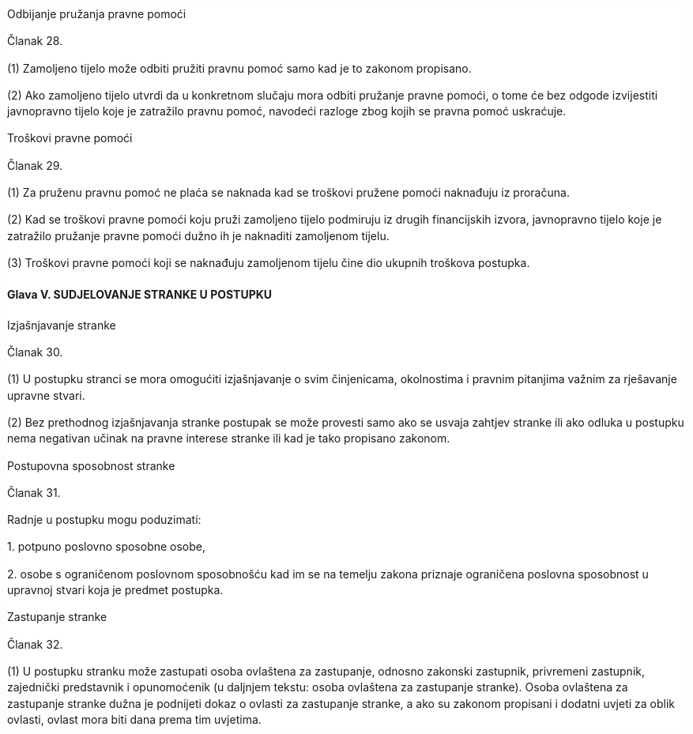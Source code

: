 Odbijanje pružanja pravne pomoći

Članak 28.

\(1\) Zamoljeno tijelo može odbiti pružiti pravnu pomoć samo kad je to
zakonom propisano.

\(2\) Ako zamoljeno tijelo utvrdi da u konkretnom slučaju mora odbiti
pružanje pravne pomoći, o tome će bez odgode izvijestiti javnopravno
tijelo koje je zatražilo pravnu pomoć, navodeći razloge zbog kojih se
pravna pomoć uskraćuje.

Troškovi pravne pomoći

Članak 29.

\(1\) Za pruženu pravnu pomoć ne plaća se naknada kad se troškovi
pružene pomoći naknađuju iz proračuna.

\(2\) Kad se troškovi pravne pomoći koju pruži zamoljeno tijelo
podmiruju iz drugih financijskih izvora, javnopravno tijelo koje je
zatražilo pružanje pravne pomoći dužno ih je naknaditi zamoljenom
tijelu.

\(3\) Troškovi pravne pomoći koji se naknađuju zamoljenom tijelu čine
dio ukupnih troškova postupka.

#### Glava V. SUDJELOVANJE STRANKE U POSTUPKU

Izjašnjavanje stranke

Članak 30.

\(1\) U postupku stranci se mora omogućiti izjašnjavanje o svim
činjenicama, okolnostima i pravnim pitanjima važnim za rješavanje
upravne stvari.

\(2\) Bez prethodnog izjašnjavanja stranke postupak se može provesti
samo ako se usvaja zahtjev stranke ili ako odluka u postupku nema
negativan učinak na pravne interese stranke ili kad je tako propisano
zakonom.

Postupovna sposobnost stranke

Članak 31.

Radnje u postupku mogu poduzimati:

1\. potpuno poslovno sposobne osobe,

2\. osobe s ograničenom poslovnom sposobnošću kad im se na temelju
zakona priznaje ograničena poslovna sposobnost u upravnoj stvari koja je
predmet postupka.

Zastupanje stranke

Članak 32.

\(1\) U postupku stranku može zastupati osoba ovlaštena za zastupanje,
odnosno zakonski zastupnik, privremeni zastupnik, zajednički predstavnik
i opunomoćenik (u daljnjem tekstu: osoba ovlaštena za zastupanje
stranke). Osoba ovlaštena za zastupanje stranke dužna je podnijeti dokaz
o ovlasti za zastupanje stranke, a ako su zakonom propisani i dodatni
uvjeti za oblik ovlasti, ovlast mora biti dana prema tim uvjetima.

